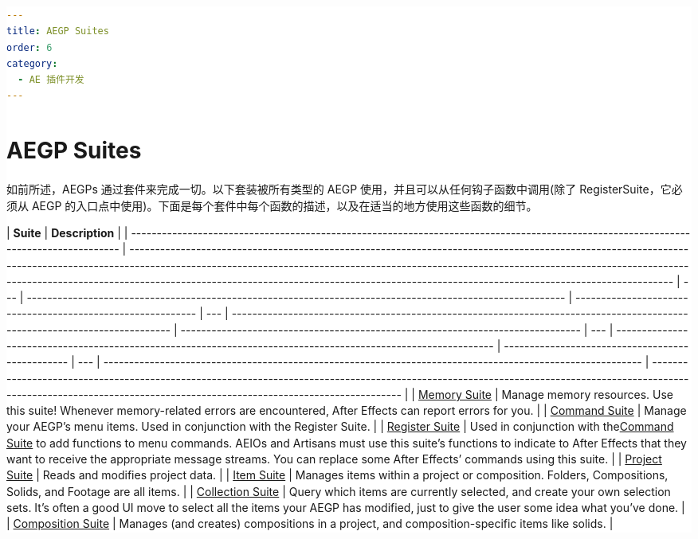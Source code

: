 ```yaml
---
title: AEGP Suites
order: 6
category:
  - AE 插件开发
---
```


# AEGP Suites

如前所述，AEGPs 通过套件来完成一切。以下套装被所有类型的 AEGP 使用，并且可以从任何钩子函数中调用(除了 RegisterSuite，它必须从 AEGP 的入口点中使用)。下面是每个套件中每个函数的描述，以及在适当的地方使用这些函数的细节。

| **Suite**                                                                                                                           | **Description**                                                                                                                                                                                                                                                                                                                                                                      |
| ----------------------------------------------------------------------------------------------------------------------------------- | ------------------------------------------------------------------------------------------------------------------------------------------------------------------------------------------------------------------------------------------------------------------------------------------------------------------------------------------------------------------------------------ | --- | --------------------------------------------------------------------------------------------------------- | ----------------------------------------------------------- | --- | ------------------------------------------------------------------------------------------------------------------------- | ------------------------------------------------------------------------------ | --- | ------------------------------------------------------------------------------------------------------------- | ------------------------------------------------ | --- | --------------------------------------------------------------------------------------------------------- | ------------------------------------------------------------------------------------------------------------------------------------------------------------------------------------------------------------------------- |
| [Memory Suite](https://ae-plugins.docsforadobe.dev/aegps/aegp-suites.html#aegps-aegp-suites-memory-suite)                           | Manage memory resources. Use this suite! Whenever memory-related errors are encountered, After Effects can report errors for you.                                                                                                                                                                                                                                                    |
| [Command Suite](https://ae-plugins.docsforadobe.dev/aegps/aegp-suites.html#aegps-aegp-suites-command-suite)                         | Manage your AEGP’s menu items. Used in conjunction with the Register Suite.                                                                                                                                                                                                                                                                                                          |
| [Register Suite](https://ae-plugins.docsforadobe.dev/aegps/aegp-suites.html#aegps-aegp-suites-register-suite)                       | Used in conjunction with the[Command Suite](https://ae-plugins.docsforadobe.dev/aegps/aegp-suites.html#aegps-aegp-suites-command-suite) to add functions to menu commands. AEIOs and Artisans must use this suite’s functions to indicate to After Effects that they want to receive the appropriate message streams. You can replace some After Effects’ commands using this suite. |
| [Project Suite](https://ae-plugins.docsforadobe.dev/aegps/aegp-suites.html#aegps-aegp-suites-project-suite)                         | Reads and modifies project data.                                                                                                                                                                                                                                                                                                                                                     |
| [Item Suite](https://ae-plugins.docsforadobe.dev/aegps/aegp-suites.html#aegps-aegp-suites-item-suite)                               | Manages items within a project or composition. Folders, Compositions, Solids, and Footage are all items.                                                                                                                                                                                                                                                                             |
| [Collection Suite](https://ae-plugins.docsforadobe.dev/aegps/aegp-suites.html#aegps-aegp-suites-collection-suite)                   | Query which items are currently selected, and create your own selection sets. It’s often a good UI move to select all the items your AEGP has modified, just to give the user some idea what you’ve done.                                                                                                                                                                            |
| [Composition Suite](https://ae-plugins.docsforadobe.dev/aegps/aegp-suites.html#aegps-aegp-suites-composition-suite)                 | Manages (and creates) compositions in a project, and composition-specific items like solids.                                                                                                                                                                                                                                                                                         |
